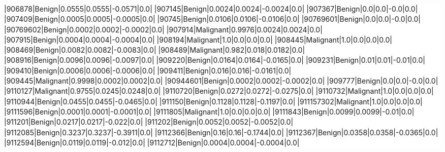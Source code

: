|906878|Benign|0.0555|0.0555|-0.0571|0.0|
|907145|Benign|0.0024|0.0024|-0.0024|0.0|
|907367|Benign|0.0|0.0|-0.0|0.0|
|907409|Benign|0.0005|0.0005|-0.0005|0.0|
|90745|Benign|0.0106|0.0106|-0.0106|0.0|
|90769601|Benign|0.0|0.0|-0.0|0.0|
|90769602|Benign|0.0002|0.0002|-0.0002|0.0|
|907914|Malignant|0.9976|0.0024|0.0024|0.0|
|907915|Benign|0.0004|0.0004|-0.0004|0.0|
|908194|Malignant|1.0|0.0|0.0|0.0|
|908445|Malignant|1.0|0.0|0.0|0.0|
|908469|Benign|0.0082|0.0082|-0.0083|0.0|
|908489|Malignant|0.982|0.018|0.0182|0.0|
|908916|Benign|0.0096|0.0096|-0.0097|0.0|
|909220|Benign|0.0164|0.0164|-0.0165|0.0|
|909231|Benign|0.01|0.01|-0.01|0.0|
|909410|Benign|0.0006|0.0006|-0.0006|0.0|
|909411|Benign|0.016|0.016|-0.0161|0.0|
|909445|Malignant|0.9998|0.0002|0.0002|0.0|
|90944601|Benign|0.0002|0.0002|-0.0002|0.0|
|909777|Benign|0.0|0.0|-0.0|0.0|
|9110127|Malignant|0.9755|0.0245|0.0248|0.0|
|9110720|Benign|0.0272|0.0272|-0.0275|0.0|
|9110732|Malignant|1.0|0.0|0.0|0.0|
|9110944|Benign|0.0455|0.0455|-0.0465|0.0|
|911150|Benign|0.1128|0.1128|-0.1197|0.0|
|911157302|Malignant|1.0|0.0|0.0|0.0|
|9111596|Benign|0.0001|0.0001|-0.0001|0.0|
|9111805|Malignant|1.0|0.0|0.0|0.0|
|9111843|Benign|0.0099|0.0099|-0.01|0.0|
|911201|Benign|0.0217|0.0217|-0.022|0.0|
|911202|Benign|0.0052|0.0052|-0.0052|0.0|
|9112085|Benign|0.3237|0.3237|-0.3911|0.0|
|9112366|Benign|0.16|0.16|-0.1744|0.0|
|9112367|Benign|0.0358|0.0358|-0.0365|0.0|
|9112594|Benign|0.0119|0.0119|-0.012|0.0|
|9112712|Benign|0.0004|0.0004|-0.0004|0.0|